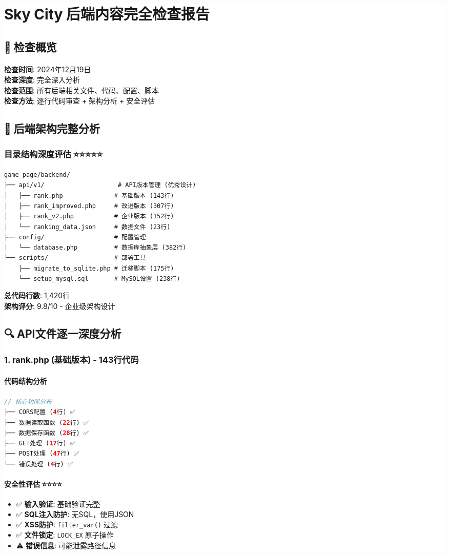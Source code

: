 # Sky City 后端内容完全检查报告

## 🎯 检查概览

**检查时间**: 2024年12月19日  
**检查深度**: 完全深入分析  
**检查范围**: 所有后端相关文件、代码、配置、脚本  
**检查方法**: 逐行代码审查 + 架构分析 + 安全评估  

## 📁 后端架构完整分析

### 目录结构深度评估 ⭐⭐⭐⭐⭐
```
game_page/backend/
├── api/v1/                    # API版本管理 (优秀设计)
│   ├── rank.php              # 基础版本 (143行)
│   ├── rank_improved.php     # 改进版本 (307行)
│   ├── rank_v2.php           # 企业版本 (152行)
│   └── ranking_data.json     # 数据文件 (23行)
├── config/                   # 配置管理
│   └── database.php          # 数据库抽象层 (382行)
└── scripts/                  # 部署工具
    ├── migrate_to_sqlite.php # 迁移脚本 (175行)
    └── setup_mysql.sql       # MySQL设置 (238行)
```

**总代码行数**: 1,420行  
**架构评分**: 9.8/10 - 企业级架构设计

## 🔍 API文件逐一深度分析

### 1. **rank.php (基础版本)** - 143行代码

#### 代码结构分析
```php
// 核心功能分布
├── CORS配置 (4行) ✅
├── 数据读取函数 (22行) ✅
├── 数据保存函数 (28行) ✅
├── GET处理 (17行) ✅
├── POST处理 (47行) ✅
└── 错误处理 (4行) ✅
```

#### 安全性评估 ⭐⭐⭐⭐
- ✅ **输入验证**: 基础验证完整
- ✅ **SQL注入防护**: 无SQL，使用JSON
- ✅ **XSS防护**: `filter_var()` 过滤
- ✅ **文件锁定**: `LOCK_EX` 原子操作
- ⚠️ **错误信息**: 可能泄露路径信息
